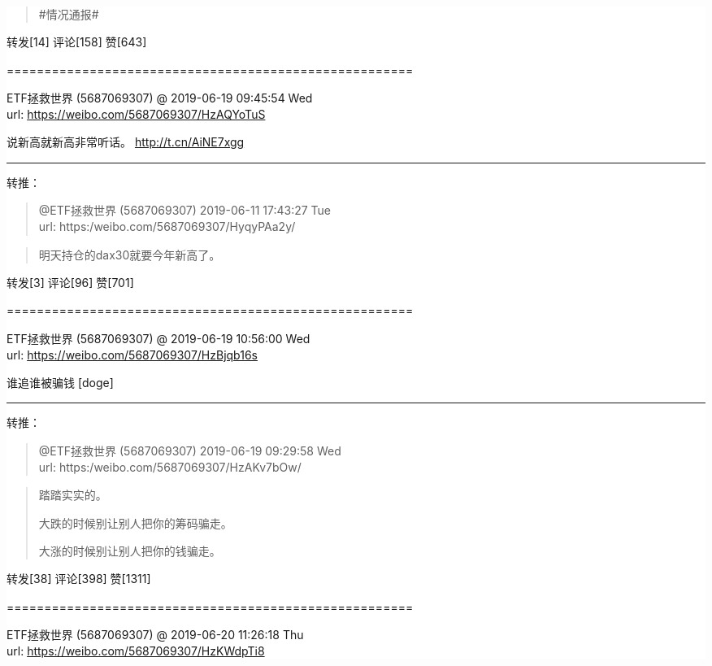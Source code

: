 >  #情况通报# ​​​

转发[14]  评论[158]  赞[643] 

======================================================






ETF拯救世界 (5687069307) @
2019-06-19 09:45:54 Wed  
url: https://weibo.com/5687069307/HzAQYoTuS

说新高就新高非常听话。 http://t.cn/AiNE7xgg

------------------------------------------------------
转推：
>  @ETF拯救世界 (5687069307)
>  2019-06-11 17:43:27 Tue  
>  url: https:/weibo.com/5687069307/HyqyPAa2y/

>  明天持仓的dax30就要今年新高了。 ​​​

转发[3]  评论[96]  赞[701] 

======================================================






ETF拯救世界 (5687069307) @
2019-06-19 10:56:00 Wed  
url: https://weibo.com/5687069307/HzBjqb16s

谁追谁被骗钱 [doge]

------------------------------------------------------
转推：
>  @ETF拯救世界 (5687069307)
>  2019-06-19 09:29:58 Wed  
>  url: https:/weibo.com/5687069307/HzAKv7bOw/

>  踏踏实实的。
>  
>  大跌的时候别让别人把你的筹码骗走。
>  
>  大涨的时候别让别人把你的钱骗走。 ​​​

转发[38]  评论[398]  赞[1311] 

======================================================






ETF拯救世界 (5687069307) @
2019-06-20 11:26:18 Thu  
url: https://weibo.com/5687069307/HzKWdpTi8
